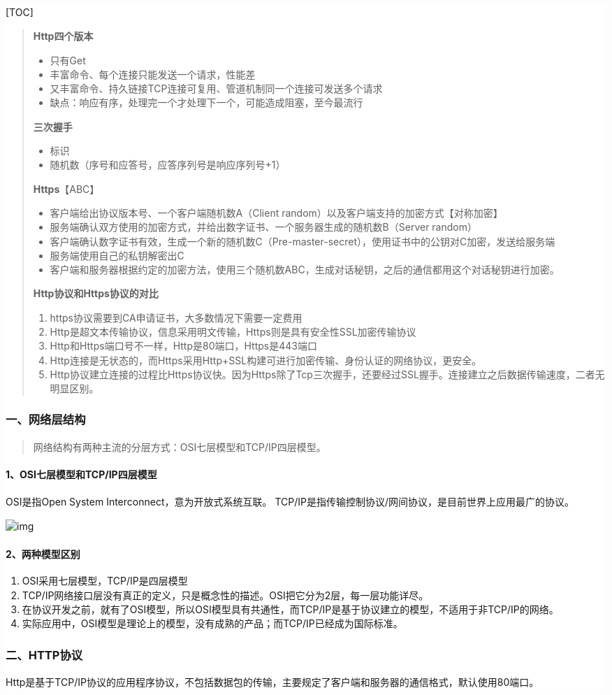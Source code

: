 [TOC]

>**Http四个版本**
>
>- 只有Get
>- 丰富命令、每个连接只能发送一个请求，性能差
>- 又丰富命令、持久链接TCP连接可复用、管道机制同一个连接可发送多个请求
>- 缺点：响应有序，处理完一个才处理下一个，可能造成阻塞，至今最流行
>
>**三次握手**
>
>- 标识
>- 随机数（序号和应答号，应答序列号是响应序列号+1）
>
>**Https**【ABC】
>
>- 客户端给出协议版本号、一个客户端随机数A（Client random）以及客户端支持的加密方式【对称加密】
>- 服务端确认双方使用的加密方式，并给出数字证书、一个服务器生成的随机数B（Server random）
>- 客户端确认数字证书有效，生成一个新的随机数C（Pre-master-secret），使用证书中的公钥对C加密，发送给服务端
>- 服务端使用自己的私钥解密出C
>- 客户端和服务器根据约定的加密方法，使用三个随机数ABC，生成对话秘钥，之后的通信都用这个对话秘钥进行加密。
>
>**Http协议和Https协议的对比**
>
>1. https协议需要到CA申请证书，大多数情况下需要一定费用
>2. Http是超文本传输协议，信息采用明文传输，Https则是具有安全性SSL加密传输协议
>3. Http和Https端口号不一样，Http是80端口，Https是443端口
>4. Http连接是无状态的，而Https采用Http+SSL构建可进行加密传输、身份认证的网络协议，更安全。
>5. Http协议建立连接的过程比Https协议快。因为Https除了Tcp三次握手，还要经过SSL握手。连接建立之后数据传输速度，二者无明显区别。

### 一、网络层结构

> 网络结构有两种主流的分层方式：OSI七层模型和TCP/IP四层模型。

#### 1、OSI七层模型和TCP/IP四层模型

OSI是指Open System Interconnect，意为开放式系统互联。
TCP/IP是指传输控制协议/网间协议，是目前世界上应用最广的协议。



![img](http://r.photo.store.qq.com/psb?/V14L47VC0w3vOf/JJXLSJnYCPWQ4Tpe3VrVNfF7Yq4ri8O318GdSBceERE!/r/dFQBAAAAAAAA)

#### 2、两种模型区别

1. OSI采用七层模型，TCP/IP是四层模型
2. TCP/IP网络接口层没有真正的定义，只是概念性的描述。OSI把它分为2层，每一层功能详尽。
3. 在协议开发之前，就有了OSI模型，所以OSI模型具有共通性，而TCP/IP是基于协议建立的模型，不适用于非TCP/IP的网络。
4. 实际应用中，OSI模型是理论上的模型，没有成熟的产品；而TCP/IP已经成为国际标准。

### 二、HTTP协议

Http是基于TCP/IP协议的应用程序协议，不包括数据包的传输，主要规定了客户端和服务器的通信格式，默认使用80端口。
